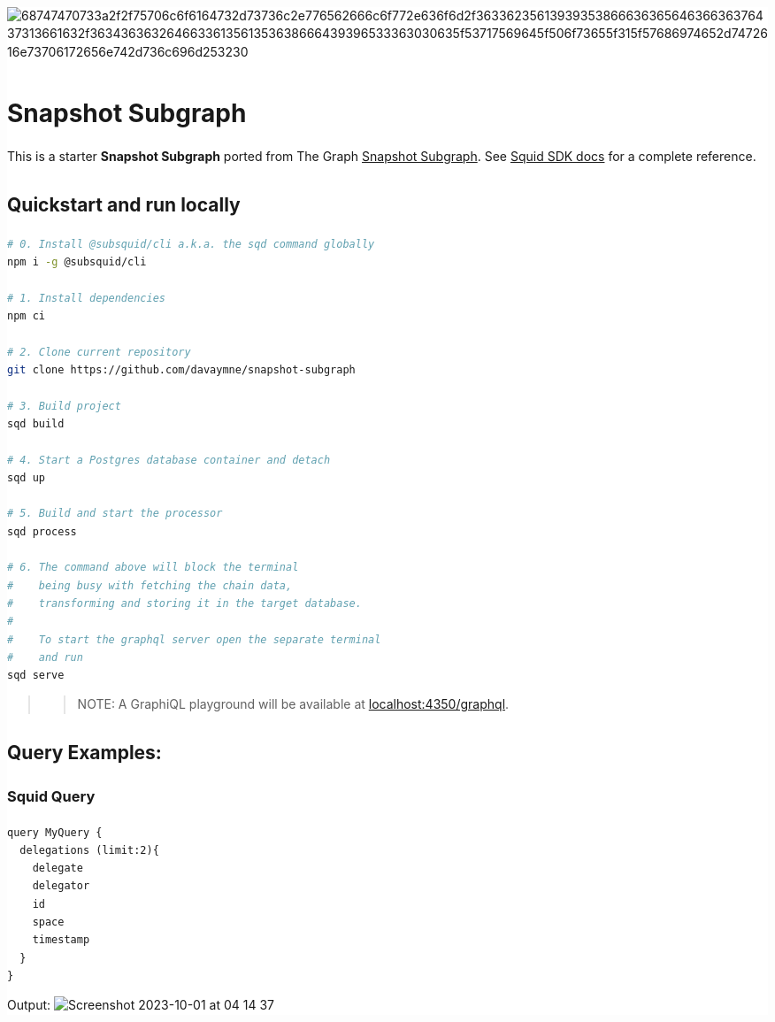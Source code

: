 
![68747470733a2f2f75706c6f6164732d73736c2e776562666c6f772e636f6d2f3633623561393935386663636564636636376437313661632f3634363632646633613561353638666439396533363030635f53717569645f506f73655f315f57686974652d7472616e73706172656e742d736c696d253230](https://github.com/davaymne/snapshot-subgraph/assets/29555611/cfb9fbce-5959-41c7-b7dd-69e8c95bf08a)

# Snapshot Subgraph

This is a starter **Snapshot Subgraph** ported from The Graph [Snapshot Subgraph](https://thegraph.com/hosted-service/subgraph/snapshot-labs/snapshot). 
See [Squid SDK docs](https://docs.subsquid.io/) for a complete reference.

## Quickstart and run locally

```bash
# 0. Install @subsquid/cli a.k.a. the sqd command globally
npm i -g @subsquid/cli

# 1. Install dependencies
npm ci

# 2. Clone current repository
git clone https://github.com/davaymne/snapshot-subgraph

# 3. Build project
sqd build

# 4. Start a Postgres database container and detach
sqd up

# 5. Build and start the processor
sqd process

# 6. The command above will block the terminal
#    being busy with fetching the chain data, 
#    transforming and storing it in the target database.
#
#    To start the graphql server open the separate terminal
#    and run
sqd serve
```
>> NOTE: A GraphiQL playground will be available at [localhost:4350/graphql](http://localhost:4350/graphql).

## Query Examples:

### Squid Query
```
query MyQuery {
  delegations (limit:2){
    delegate
    delegator
    id
    space
    timestamp
  }
}
```
Output:
<img width="1453" alt="Screenshot 2023-10-01 at 04 14 37" src="https://github.com/davaymne/snapshot-subgraph/assets/29555611/de14f9a5-6a92-4f06-9b0d-c7c649de26a5">
